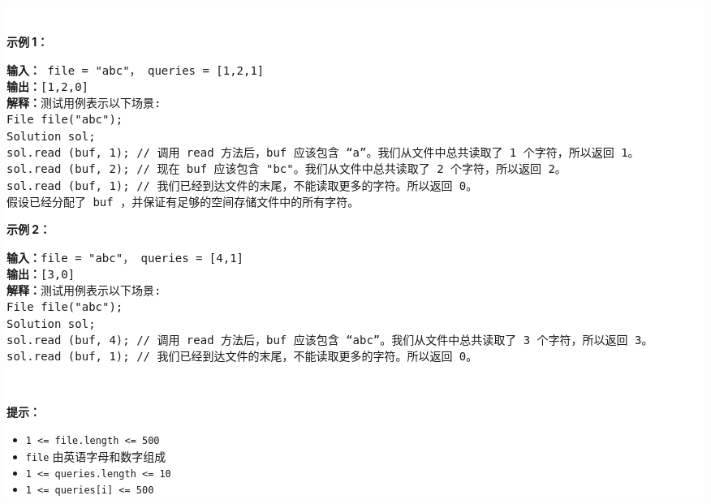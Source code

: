 <p>&nbsp;</p>

<p><strong>示例 1：</strong></p>

<pre>
<strong>输入：</strong> file = "abc"， queries = [1,2,1]
<strong>输出：</strong>[1,2,0]
<strong>解释：</strong>测试用例表示以下场景:
File file("abc");
Solution sol;
sol.read (buf, 1); // 调用 read 方法后，buf 应该包含 “a”。我们从文件中总共读取了 1 个字符，所以返回 1。
sol.read (buf, 2); // 现在 buf 应该包含 "bc"。我们从文件中总共读取了 2 个字符，所以返回 2。
sol.read (buf, 1); // 我们已经到达文件的末尾，不能读取更多的字符。所以返回 0。
假设已经分配了 buf ，并保证有足够的空间存储文件中的所有字符。
</pre>

<p><strong>示例 2：</strong></p>

<pre>
<strong>输入：</strong>file = "abc"， queries = [4,1]
<strong>输出：</strong>[3,0]
<strong>解释：</strong>测试用例表示以下场景:
File file("abc");
Solution sol;
sol.read (buf, 4); // 调用 read 方法后，buf 应该包含 “abc”。我们从文件中总共读取了 3 个字符，所以返回 3。
sol.read (buf, 1); // 我们已经到达文件的末尾，不能读取更多的字符。所以返回 0。
</pre>

<p>&nbsp;</p>

<p><strong>提示：</strong></p>

<p><meta charset="UTF-8" /></p>

<ul>
	<li><code>1 &lt;= file.length &lt;= 500</code></li>
	<li><code>file</code>&nbsp;由英语字母和数字组成</li>
	<li><code>1 &lt;= queries.length &lt;= 10</code></li>
	<li><code>1 &lt;= queries[i] &lt;= 500</code></li>
</ul>

























